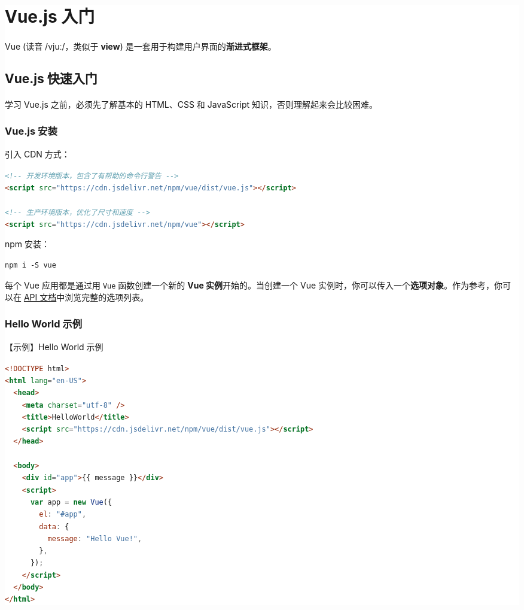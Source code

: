 # Vue.js 入门

Vue (读音 /vjuː/，类似于 **view**) 是一套用于构建用户界面的**渐进式框架**。

## Vue.js 快速入门

学习 Vue.js 之前，必须先了解基本的 HTML、CSS 和 JavaScript 知识，否则理解起来会比较困难。

### Vue.js 安装

引入 CDN 方式：

```html
<!-- 开发环境版本，包含了有帮助的命令行警告 -->
<script src="https://cdn.jsdelivr.net/npm/vue/dist/vue.js"></script>

<!-- 生产环境版本，优化了尺寸和速度 -->
<script src="https://cdn.jsdelivr.net/npm/vue"></script>
```

npm 安装：

```
npm i -S vue
```

每个 Vue 应用都是通过用 `Vue` 函数创建一个新的 **Vue 实例**开始的。当创建一个 Vue 实例时，你可以传入一个**选项对象**。作为参考，你可以在 [API 文档](https://cn.vuejs.org/v2/api/#选项-数据)中浏览完整的选项列表。

### Hello World 示例

【示例】Hello World 示例

```html
<!DOCTYPE html>
<html lang="en-US">
  <head>
    <meta charset="utf-8" />
    <title>HelloWorld</title>
    <script src="https://cdn.jsdelivr.net/npm/vue/dist/vue.js"></script>
  </head>

  <body>
    <div id="app">{{ message }}</div>
    <script>
      var app = new Vue({
        el: "#app",
        data: {
          message: "Hello Vue!",
        },
      });
    </script>
  </body>
</html>
```

